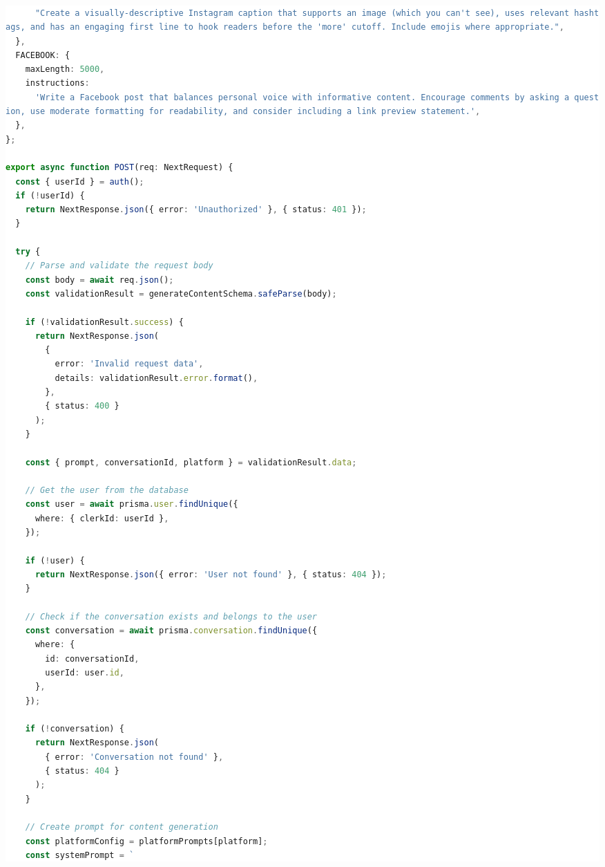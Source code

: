   ```typescript
        "Create a visually-descriptive Instagram caption that supports an image (which you can't see), uses relevant hashtags, and has an engaging first line to hook readers before the 'more' cutoff. Include emojis where appropriate.",
    },
    FACEBOOK: {
      maxLength: 5000,
      instructions:
        'Write a Facebook post that balances personal voice with informative content. Encourage comments by asking a question, use moderate formatting for readability, and consider including a link preview statement.',
    },
  };

  export async function POST(req: NextRequest) {
    const { userId } = auth();
    if (!userId) {
      return NextResponse.json({ error: 'Unauthorized' }, { status: 401 });
    }

    try {
      // Parse and validate the request body
      const body = await req.json();
      const validationResult = generateContentSchema.safeParse(body);

      if (!validationResult.success) {
        return NextResponse.json(
          {
            error: 'Invalid request data',
            details: validationResult.error.format(),
          },
          { status: 400 }
        );
      }

      const { prompt, conversationId, platform } = validationResult.data;

      // Get the user from the database
      const user = await prisma.user.findUnique({
        where: { clerkId: userId },
      });

      if (!user) {
        return NextResponse.json({ error: 'User not found' }, { status: 404 });
      }

      // Check if the conversation exists and belongs to the user
      const conversation = await prisma.conversation.findUnique({
        where: {
          id: conversationId,
          userId: user.id,
        },
      });

      if (!conversation) {
        return NextResponse.json(
          { error: 'Conversation not found' },
          { status: 404 }
        );
      }

      // Create prompt for content generation
      const platformConfig = platformPrompts[platform];
      const systemPrompt = `
  ```